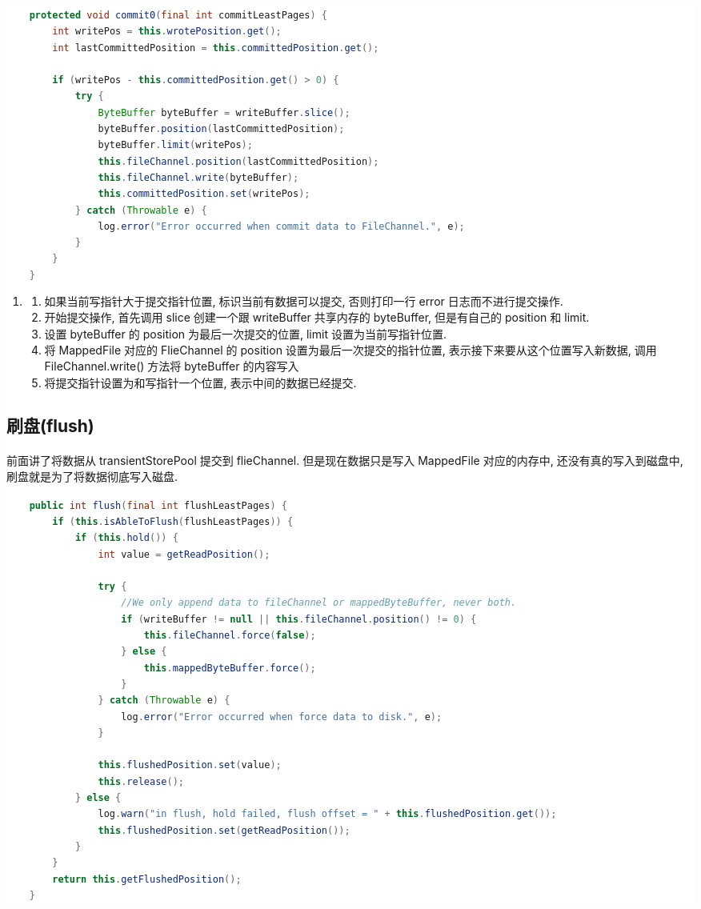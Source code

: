 ```Java
    protected void commit0(final int commitLeastPages) {
        int writePos = this.wrotePosition.get();
        int lastCommittedPosition = this.committedPosition.get();

        if (writePos - this.committedPosition.get() > 0) {
            try {
                ByteBuffer byteBuffer = writeBuffer.slice();
                byteBuffer.position(lastCommittedPosition);
                byteBuffer.limit(writePos);
                this.fileChannel.position(lastCommittedPosition);
                this.fileChannel.write(byteBuffer);
                this.committedPosition.set(writePos);
            } catch (Throwable e) {
                log.error("Error occurred when commit data to FileChannel.", e);
            }
        }
    }
```

1. 1. 如果当前写指针大于提交指针位置, 标识当前有数据可以提交, 否则打印一行 error 日志而不进行提交操作.
   2. 开始提交操作, 首先调用 slice 创建一个跟 writeBuffer 共享内存的 byteBuffer, 但是有自己的 position 和 limit.
   3. 设置 byteBuffer 的 position 为最后一次提交的位置, limit 设置为当前写指针位置.
   4. 将 MappedFile 对应的 FlieChannel 的 position 设置为最后一次提交的指针位置, 表示接下来要从这个位置写入新数据, 调用 FileChannel.write() 方法将 byteBuffer 的内容写入
   5. 将提交指针设置为和写指针一个位置, 表示中间的数据已经提交.

## 刷盘(flush)

前面讲了将数据从 transientStorePool 提交到 flieChannel. 但是现在数据只是写入 MappedFile 对应的内存中, 还没有真的写入到磁盘中, 刷盘就是为了将数据彻底写入磁盘.

```Java
    public int flush(final int flushLeastPages) {
        if (this.isAbleToFlush(flushLeastPages)) {
            if (this.hold()) {
                int value = getReadPosition();

                try {
                    //We only append data to fileChannel or mappedByteBuffer, never both.
                    if (writeBuffer != null || this.fileChannel.position() != 0) {
                        this.fileChannel.force(false);
                    } else {
                        this.mappedByteBuffer.force();
                    }
                } catch (Throwable e) {
                    log.error("Error occurred when force data to disk.", e);
                }

                this.flushedPosition.set(value);
                this.release();
            } else {
                log.warn("in flush, hold failed, flush offset = " + this.flushedPosition.get());
                this.flushedPosition.set(getReadPosition());
            }
        }
        return this.getFlushedPosition();
    }
```
